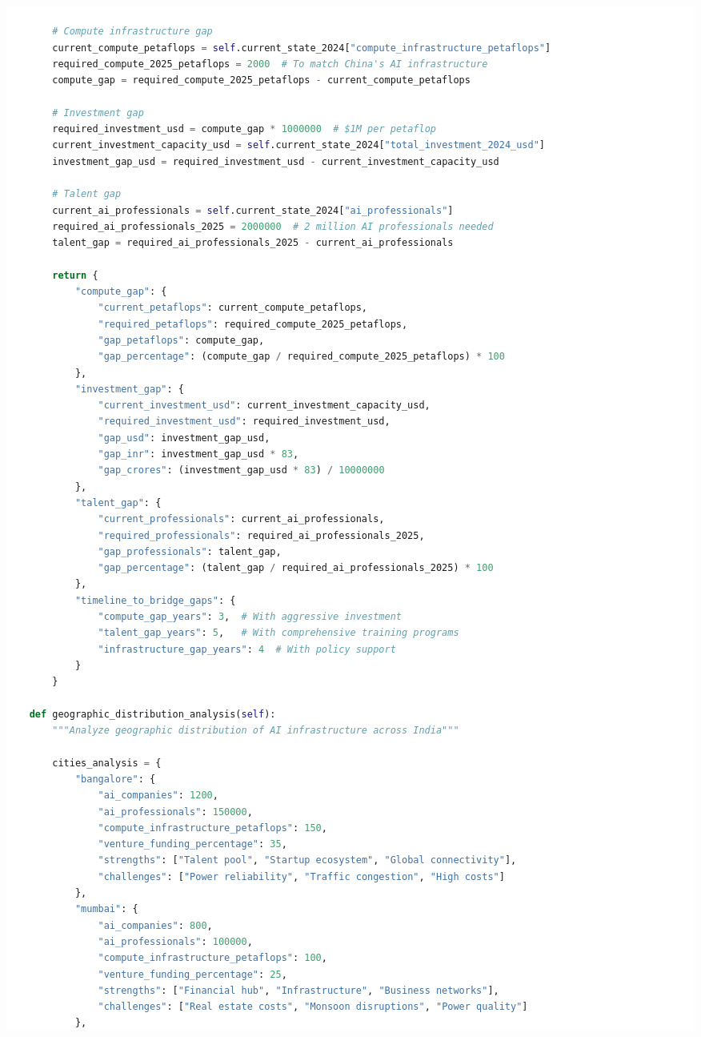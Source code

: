 ```python
        
        # Compute infrastructure gap
        current_compute_petaflops = self.current_state_2024["compute_infrastructure_petaflops"]
        required_compute_2025_petaflops = 2000  # To match China's AI infrastructure
        compute_gap = required_compute_2025_petaflops - current_compute_petaflops
        
        # Investment gap
        required_investment_usd = compute_gap * 1000000  # $1M per petaflop
        current_investment_capacity_usd = self.current_state_2024["total_investment_2024_usd"]
        investment_gap_usd = required_investment_usd - current_investment_capacity_usd
        
        # Talent gap
        current_ai_professionals = self.current_state_2024["ai_professionals"]
        required_ai_professionals_2025 = 2000000  # 2 million AI professionals needed
        talent_gap = required_ai_professionals_2025 - current_ai_professionals
        
        return {
            "compute_gap": {
                "current_petaflops": current_compute_petaflops,
                "required_petaflops": required_compute_2025_petaflops,
                "gap_petaflops": compute_gap,
                "gap_percentage": (compute_gap / required_compute_2025_petaflops) * 100
            },
            "investment_gap": {
                "current_investment_usd": current_investment_capacity_usd,
                "required_investment_usd": required_investment_usd,
                "gap_usd": investment_gap_usd,
                "gap_inr": investment_gap_usd * 83,
                "gap_crores": (investment_gap_usd * 83) / 10000000
            },
            "talent_gap": {
                "current_professionals": current_ai_professionals,
                "required_professionals": required_ai_professionals_2025,
                "gap_professionals": talent_gap,
                "gap_percentage": (talent_gap / required_ai_professionals_2025) * 100
            },
            "timeline_to_bridge_gaps": {
                "compute_gap_years": 3,  # With aggressive investment
                "talent_gap_years": 5,   # With comprehensive training programs
                "infrastructure_gap_years": 4  # With policy support
            }
        }

    def geographic_distribution_analysis(self):
        """Analyze geographic distribution of AI infrastructure across India"""
        
        cities_analysis = {
            "bangalore": {
                "ai_companies": 1200,
                "ai_professionals": 150000,
                "compute_infrastructure_petaflops": 150,
                "venture_funding_percentage": 35,
                "strengths": ["Talent pool", "Startup ecosystem", "Global connectivity"],
                "challenges": ["Power reliability", "Traffic congestion", "High costs"]
            },
            "mumbai": {
                "ai_companies": 800,
                "ai_professionals": 100000,
                "compute_infrastructure_petaflops": 100,
                "venture_funding_percentage": 25,
                "strengths": ["Financial hub", "Infrastructure", "Business networks"],
                "challenges": ["Real estate costs", "Monsoon disruptions", "Power quality"]
            },
```